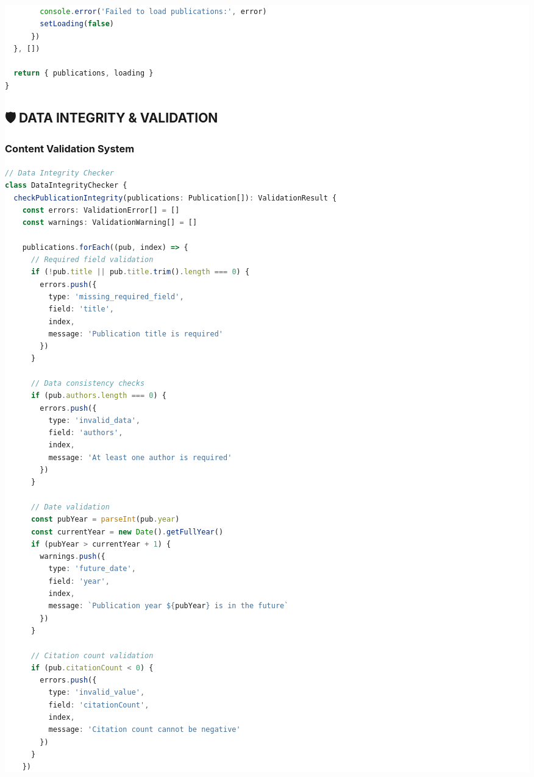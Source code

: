 ```typescript
        console.error('Failed to load publications:', error)
        setLoading(false)
      })
  }, [])
  
  return { publications, loading }
}
```

## 🛡️ **DATA INTEGRITY & VALIDATION**

### **Content Validation System**
```typescript
// Data Integrity Checker
class DataIntegrityChecker {
  checkPublicationIntegrity(publications: Publication[]): ValidationResult {
    const errors: ValidationError[] = []
    const warnings: ValidationWarning[] = []
    
    publications.forEach((pub, index) => {
      // Required field validation
      if (!pub.title || pub.title.trim().length === 0) {
        errors.push({
          type: 'missing_required_field',
          field: 'title',
          index,
          message: 'Publication title is required'
        })
      }
      
      // Data consistency checks
      if (pub.authors.length === 0) {
        errors.push({
          type: 'invalid_data',
          field: 'authors',
          index,
          message: 'At least one author is required'
        })
      }
      
      // Date validation
      const pubYear = parseInt(pub.year)
      const currentYear = new Date().getFullYear()
      if (pubYear > currentYear + 1) {
        warnings.push({
          type: 'future_date',
          field: 'year',
          index,
          message: `Publication year ${pubYear} is in the future`
        })
      }
      
      // Citation count validation
      if (pub.citationCount < 0) {
        errors.push({
          type: 'invalid_value',
          field: 'citationCount',
          index,
          message: 'Citation count cannot be negative'
        })
      }
    })
```